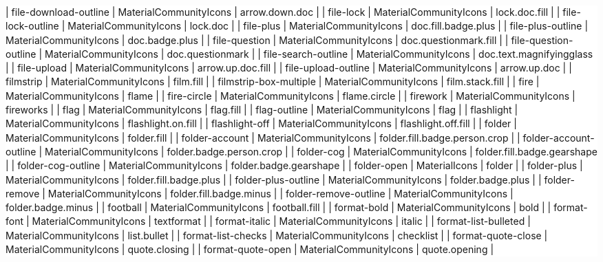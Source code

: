 | file-download-outline           | MaterialCommunityIcons | arrow.down.doc                               |
| file-lock                       | MaterialCommunityIcons | lock.doc.fill                                |
| file-lock-outline               | MaterialCommunityIcons | lock.doc                                     |
| file-plus                       | MaterialCommunityIcons | doc.fill.badge.plus                          |
| file-plus-outline               | MaterialCommunityIcons | doc.badge.plus                               |
| file-question                   | MaterialCommunityIcons | doc.questionmark.fill                        |
| file-question-outline           | MaterialCommunityIcons | doc.questionmark                             |
| file-search-outline             | MaterialCommunityIcons | doc.text.magnifyingglass                     |
| file-upload                     | MaterialCommunityIcons | arrow.up.doc.fill                            |
| file-upload-outline             | MaterialCommunityIcons | arrow.up.doc                                 |
| filmstrip                       | MaterialCommunityIcons | film.fill                                    |
| filmstrip-box-multiple          | MaterialCommunityIcons | film.stack.fill                              |
| fire                            | MaterialCommunityIcons | flame                                        |
| fire-circle                     | MaterialCommunityIcons | flame.circle                                 |
| firework                        | MaterialCommunityIcons | fireworks                                    |
| flag                            | MaterialCommunityIcons | flag.fill                                    |
| flag-outline                    | MaterialCommunityIcons | flag                                         |
| flashlight                      | MaterialCommunityIcons | flashlight.on.fill                           |
| flashlight-off                  | MaterialCommunityIcons | flashlight.off.fill                          |
| folder                          | MaterialCommunityIcons | folder.fill                                  |
| folder-account                  | MaterialCommunityIcons | folder.fill.badge.person.crop                |
| folder-account-outline          | MaterialCommunityIcons | folder.badge.person.crop                     |
| folder-cog                      | MaterialCommunityIcons | folder.fill.badge.gearshape                  |
| folder-cog-outline              | MaterialCommunityIcons | folder.badge.gearshape                       |
| folder-open                     | MaterialIcons          | folder                                       |
| folder-plus                     | MaterialCommunityIcons | folder.fill.badge.plus                       |
| folder-plus-outline             | MaterialCommunityIcons | folder.badge.plus                            |
| folder-remove                   | MaterialCommunityIcons | folder.fill.badge.minus                      |
| folder-remove-outline           | MaterialCommunityIcons | folder.badge.minus                           |
| football                        | MaterialCommunityIcons | football.fill                                |
| format-bold                     | MaterialCommunityIcons | bold                                         |
| format-font                     | MaterialCommunityIcons | textformat                                   |
| format-italic                   | MaterialCommunityIcons | italic                                       |
| format-list-bulleted            | MaterialCommunityIcons | list.bullet                                  |
| format-list-checks              | MaterialCommunityIcons | checklist                                    |
| format-quote-close              | MaterialCommunityIcons | quote.closing                                |
| format-quote-open               | MaterialCommunityIcons | quote.opening                                |